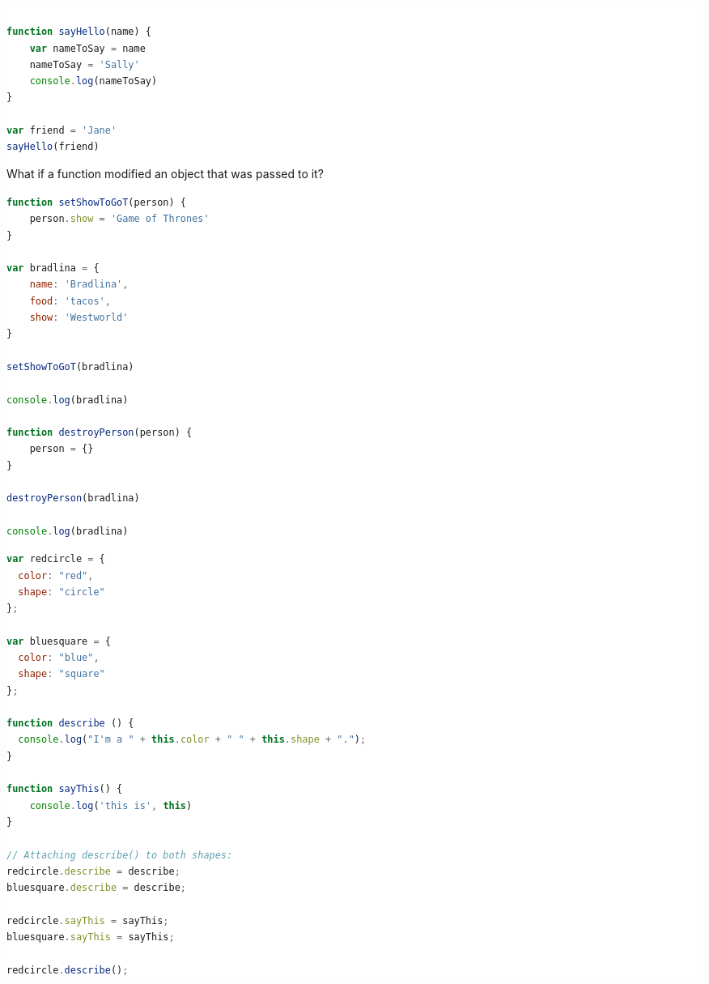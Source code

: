 
```js

function sayHello(name) {
	var nameToSay = name
	nameToSay = 'Sally'
	console.log(nameToSay)
}

var friend = 'Jane'
sayHello(friend)
```

What if a function modified an object that was passed to it?

```js
function setShowToGoT(person) {
	person.show = 'Game of Thrones'
}

var bradlina = {
	name: 'Bradlina',
	food: 'tacos',
	show: 'Westworld'
}

setShowToGoT(bradlina)

console.log(bradlina)

function destroyPerson(person) {
	person = {}
}

destroyPerson(bradlina)

console.log(bradlina)
```


```js
var redcircle = {
  color: "red",
  shape: "circle"
};

var bluesquare = {
  color: "blue",
  shape: "square"
};

function describe () {
  console.log("I'm a " + this.color + " " + this.shape + ".");
}

function sayThis() {
	console.log('this is', this)
}

// Attaching describe() to both shapes:
redcircle.describe = describe;
bluesquare.describe = describe;

redcircle.sayThis = sayThis;
bluesquare.sayThis = sayThis;

redcircle.describe();
```